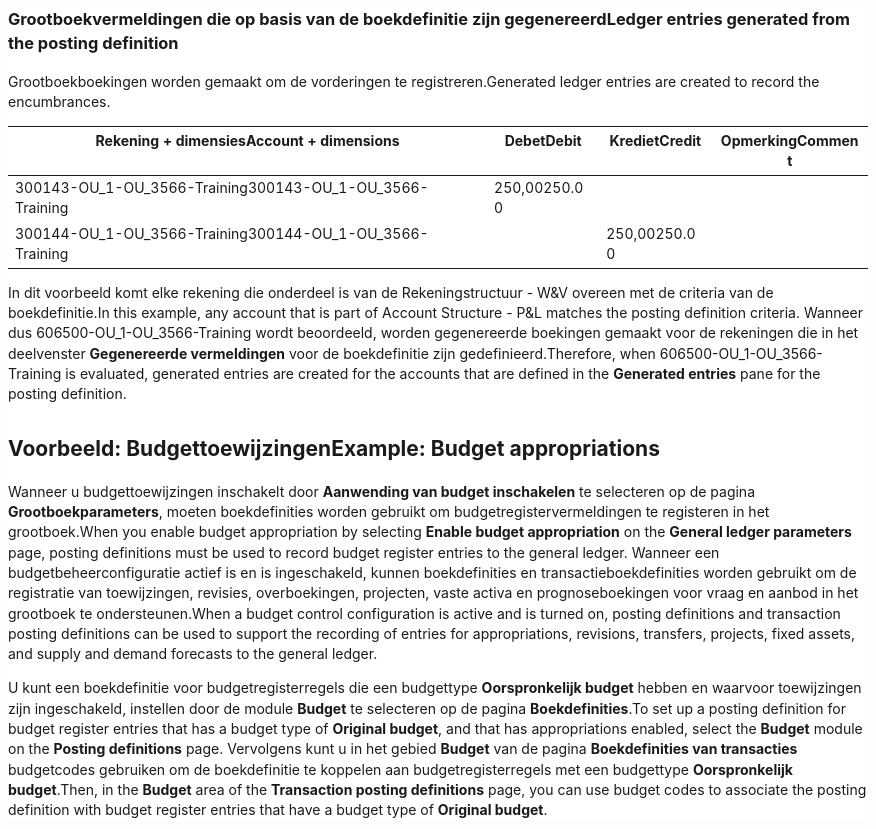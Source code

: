 ### <a name="ledger-entries-generated-from-the-posting-definition"></a><span data-ttu-id="b2d65-147">Grootboekvermeldingen die op basis van de boekdefinitie zijn gegenereerd</span><span class="sxs-lookup"><span data-stu-id="b2d65-147">Ledger entries generated from the posting definition</span></span>

<span data-ttu-id="b2d65-148">Grootboekboekingen worden gemaakt om de vorderingen te registreren.</span><span class="sxs-lookup"><span data-stu-id="b2d65-148">Generated ledger entries are created to record the encumbrances.</span></span>

| <span data-ttu-id="b2d65-149">Rekening + dimensies</span><span class="sxs-lookup"><span data-stu-id="b2d65-149">Account + dimensions</span></span>           | <span data-ttu-id="b2d65-150">Debet</span><span class="sxs-lookup"><span data-stu-id="b2d65-150">Debit</span></span>  | <span data-ttu-id="b2d65-151">Krediet</span><span class="sxs-lookup"><span data-stu-id="b2d65-151">Credit</span></span> | <span data-ttu-id="b2d65-152">Opmerking</span><span class="sxs-lookup"><span data-stu-id="b2d65-152">Comment</span></span> |
|--------------------------------|--------|--------|---------|
| <span data-ttu-id="b2d65-153">300143-OU\_1-OU\_3566-Training</span><span class="sxs-lookup"><span data-stu-id="b2d65-153">300143-OU\_1-OU\_3566-Training</span></span> | <span data-ttu-id="b2d65-154">250,00</span><span class="sxs-lookup"><span data-stu-id="b2d65-154">250.00</span></span> |        |         |
| <span data-ttu-id="b2d65-155">300144-OU\_1-OU\_3566-Training</span><span class="sxs-lookup"><span data-stu-id="b2d65-155">300144-OU\_1-OU\_3566-Training</span></span> |        | <span data-ttu-id="b2d65-156">250,00</span><span class="sxs-lookup"><span data-stu-id="b2d65-156">250.00</span></span> |         |

<span data-ttu-id="b2d65-157">In dit voorbeeld komt elke rekening die onderdeel is van de Rekeningstructuur - W&V overeen met de criteria van de boekdefinitie.</span><span class="sxs-lookup"><span data-stu-id="b2d65-157">In this example, any account that is part of Account Structure - P&L matches the posting definition criteria.</span></span> <span data-ttu-id="b2d65-158">Wanneer dus 606500-OU\_1-OU\_3566-Training wordt beoordeeld, worden gegenereerde boekingen gemaakt voor de rekeningen die in het deelvenster **Gegenereerde vermeldingen** voor de boekdefinitie zijn gedefinieerd.</span><span class="sxs-lookup"><span data-stu-id="b2d65-158">Therefore, when 606500-OU\_1-OU\_3566-Training is evaluated, generated entries are created for the accounts that are defined in the **Generated entries** pane for the posting definition.</span></span>

## <a name="example-budget-appropriations"></a><span data-ttu-id="b2d65-159">Voorbeeld: Budgettoewijzingen</span><span class="sxs-lookup"><span data-stu-id="b2d65-159">Example: Budget appropriations</span></span>
<span data-ttu-id="b2d65-160">Wanneer u budgettoewijzingen inschakelt door **Aanwending van budget inschakelen** te selecteren op de pagina **Grootboekparameters**, moeten boekdefinities worden gebruikt om budgetregistervermeldingen te registeren in het grootboek.</span><span class="sxs-lookup"><span data-stu-id="b2d65-160">When you enable budget appropriation by selecting **Enable budget appropriation** on the **General ledger parameters** page, posting definitions must be used to record budget register entries to the general ledger.</span></span> <span data-ttu-id="b2d65-161">Wanneer een budgetbeheerconfiguratie actief is en is ingeschakeld, kunnen boekdefinities en transactieboekdefinities worden gebruikt om de registratie van toewijzingen, revisies, overboekingen, projecten, vaste activa en prognoseboekingen voor vraag en aanbod in het grootboek te ondersteunen.</span><span class="sxs-lookup"><span data-stu-id="b2d65-161">When a budget control configuration is active and is turned on, posting definitions and transaction posting definitions can be used to support the recording of entries for appropriations, revisions, transfers, projects, fixed assets, and supply and demand forecasts to the general ledger.</span></span> 

<span data-ttu-id="b2d65-162">U kunt een boekdefinitie voor budgetregisterregels die een budgettype **Oorspronkelijk budget** hebben en waarvoor toewijzingen zijn ingeschakeld, instellen door de module **Budget** te selecteren op de pagina **Boekdefinities**.</span><span class="sxs-lookup"><span data-stu-id="b2d65-162">To set up a posting definition for budget register entries that has a budget type of **Original budget**, and that has appropriations enabled, select the **Budget** module on the **Posting definitions** page.</span></span> <span data-ttu-id="b2d65-163">Vervolgens kunt u in het gebied **Budget** van de pagina **Boekdefinities van transacties** budgetcodes gebruiken om de boekdefinitie te koppelen aan budgetregisterregels met een budgettype **Oorspronkelijk budget**.</span><span class="sxs-lookup"><span data-stu-id="b2d65-163">Then, in the **Budget** area of the **Transaction posting definitions** page, you can use budget codes to associate the posting definition with budget register entries that have a budget type of **Original budget**.</span></span> 
